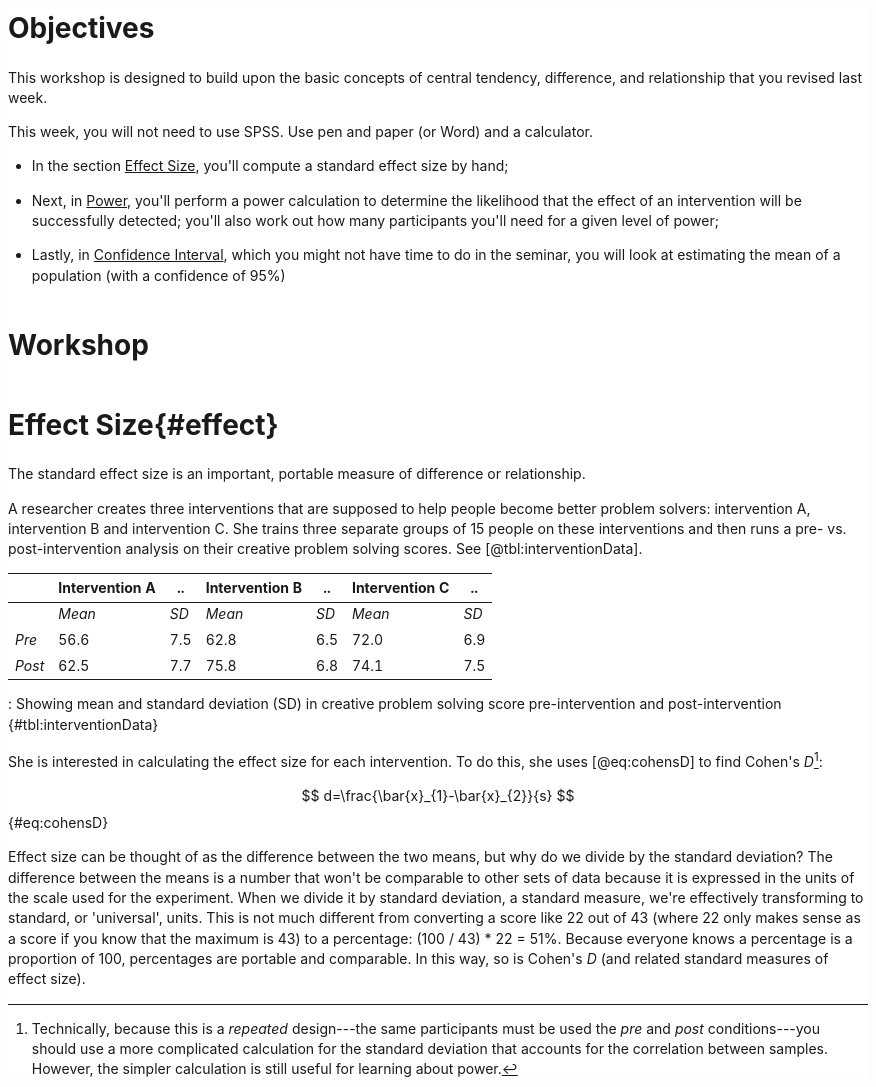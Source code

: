 # Objectives


This workshop is designed to build upon the basic concepts of central tendency, difference, and relationship that you revised last week. 

This week, you will not need to use SPSS. Use pen and paper (or Word) and a calculator.

- In the section [Effect Size](#effect), you'll compute a standard effect size by hand;

- Next, in [Power](#power), you'll perform a power calculation to determine the likelihood that the effect of an intervention will be successfully detected; you'll also work out how many participants you'll need for a given level of power;

- Lastly, in [Confidence Interval](#confidence), which you might not have time to do in the seminar, you will look at estimating the mean of a population (with a confidence of 95%)



# Workshop




# Effect Size{#effect}

The <span class="inlineKeyword">standard effect size</span> is an important, portable measure of difference or relationship.

A researcher creates three interventions that are supposed to help people become better problem solvers: intervention A, intervention B and intervention C. She trains three separate groups of 15 people on these interventions and then runs a pre- vs. post-intervention analysis on their creative problem solving scores. See [@tbl:interventionData].

|        | Intervention A |  ..  | Intervention B |  ..  | Intervention C |  ..  |
|--------|----------------|------|----------------|------|----------------|------|
|        | *Mean*         | *SD* | *Mean*         | *SD* | *Mean*         | *SD* |
| *Pre*  | 56.6           | 7.5  | 62.8           | 6.5  | 72.0           | 6.9  |
| *Post* | 62.5           | 7.7  | 75.8           | 6.8  | 74.1           | 7.5  |

  : Showing mean and standard deviation (SD) in creative problem solving score pre-intervention and post-intervention {#tbl:interventionData}

She is interested in calculating the effect size for each intervention. To do this, she uses [@eq:cohensD] to find Cohen's *D*[^1]:

$$ d=\frac{\bar{x}_{1}-\bar{x}_{2}}{s}  $$ {#eq:cohensD}

[^1]: Technically, because this is a *repeated* design---the same participants must be used the *pre* and *post* conditions---you should use a more complicated calculation for the standard deviation that accounts for the correlation between samples. However, the simpler calculation is still useful for learning about power.

<div latex="true" class="highlight" id="Remember">

Effect size can be thought of as the difference between the two means, but why do we divide by the standard deviation? The difference between the means is a number that won't be comparable to other sets of data because it is expressed in the units of the scale used for the experiment. When we divide it by standard deviation, a standard measure, we're effectively transforming to standard, or 'universal', units. This is not much different from converting a score like 22 out of 43 (where 22 only makes sense as a score if you know that the maximum is 43) to a percentage: (100 / 43) * 22 = 51%. Because everyone knows a percentage is a proportion of 100, percentages are portable and comparable. In this way, so is Cohen's *D* (and related standard measures of effect size).


[^mA]: These SMEs will tell us (i) whether listening to music affected driving ability in the group that had alcohol and (ii) whether listening to music affected driving in the group that had no alcohol.
[^Am]: These SMEs will tell us (i) whether drinking alcohol affected driving ability in the group that had music in the car and (ii) whether alchohol affected driving in the group that did have music.
